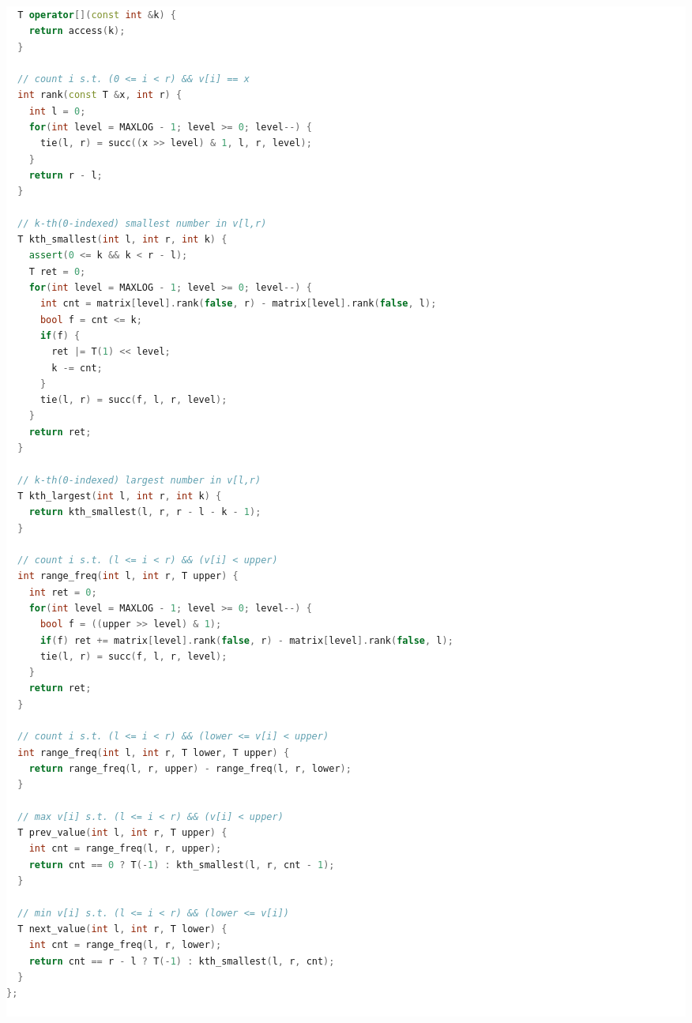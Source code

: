 ```cpp
  T operator[](const int &k) {
    return access(k);
  }
 
  // count i s.t. (0 <= i < r) && v[i] == x
  int rank(const T &x, int r) {
    int l = 0;
    for(int level = MAXLOG - 1; level >= 0; level--) {
      tie(l, r) = succ((x >> level) & 1, l, r, level);
    }
    return r - l;
  }
 
  // k-th(0-indexed) smallest number in v[l,r)
  T kth_smallest(int l, int r, int k) {
    assert(0 <= k && k < r - l);
    T ret = 0;
    for(int level = MAXLOG - 1; level >= 0; level--) {
      int cnt = matrix[level].rank(false, r) - matrix[level].rank(false, l);
      bool f = cnt <= k;
      if(f) {
        ret |= T(1) << level;
        k -= cnt;
      }
      tie(l, r) = succ(f, l, r, level);
    }
    return ret;
  }
 
  // k-th(0-indexed) largest number in v[l,r)
  T kth_largest(int l, int r, int k) {
    return kth_smallest(l, r, r - l - k - 1);
  }
 
  // count i s.t. (l <= i < r) && (v[i] < upper)
  int range_freq(int l, int r, T upper) {
    int ret = 0;
    for(int level = MAXLOG - 1; level >= 0; level--) {
      bool f = ((upper >> level) & 1);
      if(f) ret += matrix[level].rank(false, r) - matrix[level].rank(false, l);
      tie(l, r) = succ(f, l, r, level);
    }
    return ret;
  }
 
  // count i s.t. (l <= i < r) && (lower <= v[i] < upper)
  int range_freq(int l, int r, T lower, T upper) {
    return range_freq(l, r, upper) - range_freq(l, r, lower);
  }
 
  // max v[i] s.t. (l <= i < r) && (v[i] < upper)
  T prev_value(int l, int r, T upper) {
    int cnt = range_freq(l, r, upper);
    return cnt == 0 ? T(-1) : kth_smallest(l, r, cnt - 1);
  }
 
  // min v[i] s.t. (l <= i < r) && (lower <= v[i])
  T next_value(int l, int r, T lower) {
    int cnt = range_freq(l, r, lower);
    return cnt == r - l ? T(-1) : kth_smallest(l, r, cnt);
  }
};
 
```